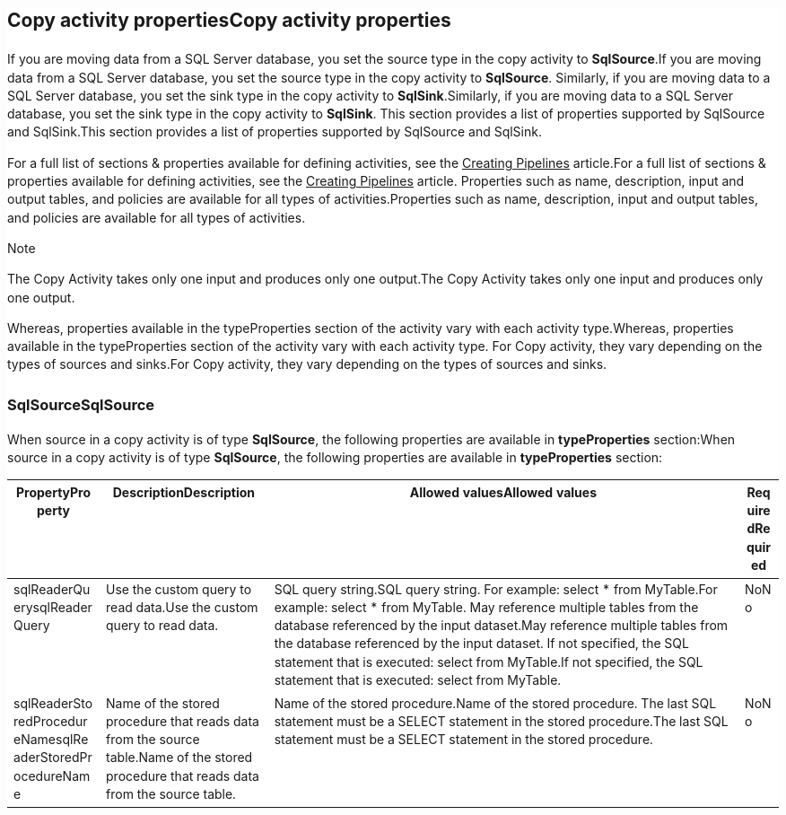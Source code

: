 ## <a name="copy-activity-properties"></a><span data-ttu-id="9079b-172">Copy activity properties</span><span class="sxs-lookup"><span data-stu-id="9079b-172">Copy activity properties</span></span>
<span data-ttu-id="9079b-173">If you are moving data from a SQL Server database, you set the source type in the copy activity to **SqlSource**.</span><span class="sxs-lookup"><span data-stu-id="9079b-173">If you are moving data from a SQL Server database, you set the source type in the copy activity to **SqlSource**.</span></span> <span data-ttu-id="9079b-174">Similarly, if you are moving data to a SQL Server database, you set the sink type in the copy activity to **SqlSink**.</span><span class="sxs-lookup"><span data-stu-id="9079b-174">Similarly, if you are moving data to a SQL Server database, you set the sink type in the copy activity to **SqlSink**.</span></span> <span data-ttu-id="9079b-175">This section provides a list of properties supported by SqlSource and SqlSink.</span><span class="sxs-lookup"><span data-stu-id="9079b-175">This section provides a list of properties supported by SqlSource and SqlSink.</span></span>

<span data-ttu-id="9079b-176">For a full list of sections & properties available for defining activities, see the [Creating Pipelines](data-factory-create-pipelines.md) article.</span><span class="sxs-lookup"><span data-stu-id="9079b-176">For a full list of sections & properties available for defining activities, see the [Creating Pipelines](data-factory-create-pipelines.md) article.</span></span> <span data-ttu-id="9079b-177">Properties such as name, description, input and output tables, and policies are available for all types of activities.</span><span class="sxs-lookup"><span data-stu-id="9079b-177">Properties such as name, description, input and output tables, and policies are available for all types of activities.</span></span>

> [!NOTE]
> <span data-ttu-id="9079b-178">The Copy Activity takes only one input and produces only one output.</span><span class="sxs-lookup"><span data-stu-id="9079b-178">The Copy Activity takes only one input and produces only one output.</span></span>

<span data-ttu-id="9079b-179">Whereas, properties available in the typeProperties section of the activity vary with each activity type.</span><span class="sxs-lookup"><span data-stu-id="9079b-179">Whereas, properties available in the typeProperties section of the activity vary with each activity type.</span></span> <span data-ttu-id="9079b-180">For Copy activity, they vary depending on the types of sources and sinks.</span><span class="sxs-lookup"><span data-stu-id="9079b-180">For Copy activity, they vary depending on the types of sources and sinks.</span></span>

### <a name="sqlsource"></a><span data-ttu-id="9079b-181">SqlSource</span><span class="sxs-lookup"><span data-stu-id="9079b-181">SqlSource</span></span>
<span data-ttu-id="9079b-182">When source in a copy activity is of type **SqlSource**, the following properties are available in **typeProperties** section:</span><span class="sxs-lookup"><span data-stu-id="9079b-182">When source in a copy activity is of type **SqlSource**, the following properties are available in **typeProperties** section:</span></span>

| <span data-ttu-id="9079b-183">Property</span><span class="sxs-lookup"><span data-stu-id="9079b-183">Property</span></span> | <span data-ttu-id="9079b-184">Description</span><span class="sxs-lookup"><span data-stu-id="9079b-184">Description</span></span> | <span data-ttu-id="9079b-185">Allowed values</span><span class="sxs-lookup"><span data-stu-id="9079b-185">Allowed values</span></span> | <span data-ttu-id="9079b-186">Required</span><span class="sxs-lookup"><span data-stu-id="9079b-186">Required</span></span> |
| --- | --- | --- | --- |
| <span data-ttu-id="9079b-187">sqlReaderQuery</span><span class="sxs-lookup"><span data-stu-id="9079b-187">sqlReaderQuery</span></span> |<span data-ttu-id="9079b-188">Use the custom query to read data.</span><span class="sxs-lookup"><span data-stu-id="9079b-188">Use the custom query to read data.</span></span> |<span data-ttu-id="9079b-189">SQL query string.</span><span class="sxs-lookup"><span data-stu-id="9079b-189">SQL query string.</span></span> <span data-ttu-id="9079b-190">For example: select \* from MyTable.</span><span class="sxs-lookup"><span data-stu-id="9079b-190">For example: select \* from MyTable.</span></span> <span data-ttu-id="9079b-191">May reference multiple tables from the database referenced by the input dataset.</span><span class="sxs-lookup"><span data-stu-id="9079b-191">May reference multiple tables from the database referenced by the input dataset.</span></span> <span data-ttu-id="9079b-192">If not specified, the SQL statement that is executed: select from MyTable.</span><span class="sxs-lookup"><span data-stu-id="9079b-192">If not specified, the SQL statement that is executed: select from MyTable.</span></span> |<span data-ttu-id="9079b-193">No</span><span class="sxs-lookup"><span data-stu-id="9079b-193">No</span></span> |
| <span data-ttu-id="9079b-194">sqlReaderStoredProcedureName</span><span class="sxs-lookup"><span data-stu-id="9079b-194">sqlReaderStoredProcedureName</span></span> |<span data-ttu-id="9079b-195">Name of the stored procedure that reads data from the source table.</span><span class="sxs-lookup"><span data-stu-id="9079b-195">Name of the stored procedure that reads data from the source table.</span></span> |<span data-ttu-id="9079b-196">Name of the stored procedure.</span><span class="sxs-lookup"><span data-stu-id="9079b-196">Name of the stored procedure.</span></span> <span data-ttu-id="9079b-197">The last SQL statement must be a SELECT statement in the stored procedure.</span><span class="sxs-lookup"><span data-stu-id="9079b-197">The last SQL statement must be a SELECT statement in the stored procedure.</span></span> |<span data-ttu-id="9079b-198">No</span><span class="sxs-lookup"><span data-stu-id="9079b-198">No</span></span> |